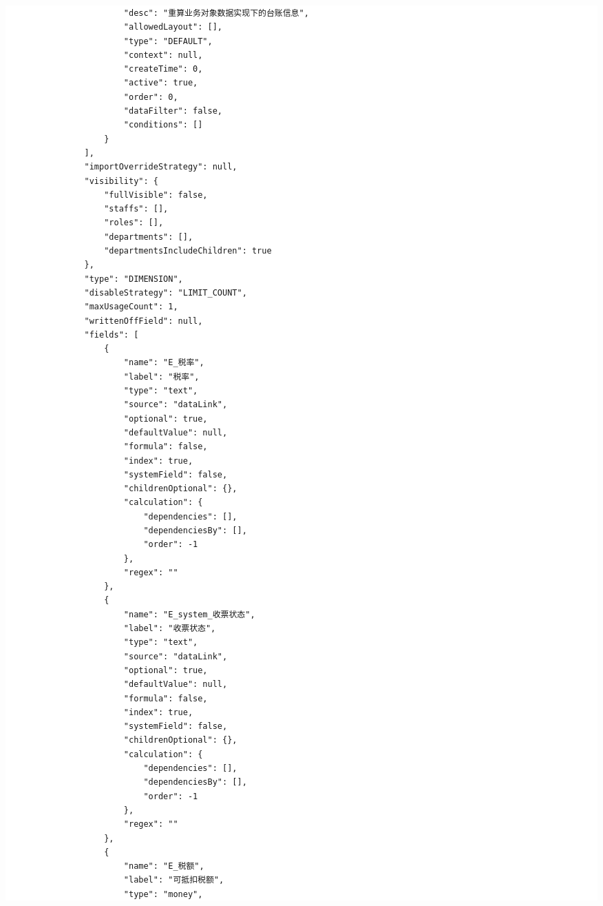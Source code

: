                             "desc": "重算业务对象数据实现下的台账信息",  
                            "allowedLayout": [],  
                            "type": "DEFAULT",  
                            "context": null,  
                            "createTime": 0,  
                            "active": true,  
                            "order": 0,  
                            "dataFilter": false,  
                            "conditions": []  
                        }  
                    ],  
                    "importOverrideStrategy": null,  
                    "visibility": {  
                        "fullVisible": false,  
                        "staffs": [],  
                        "roles": [],  
                        "departments": [],  
                        "departmentsIncludeChildren": true  
                    },  
                    "type": "DIMENSION",  
                    "disableStrategy": "LIMIT_COUNT",  
                    "maxUsageCount": 1,  
                    "writtenOffField": null,  
                    "fields": [  
                        {  
                            "name": "E_税率",  
                            "label": "税率",  
                            "type": "text",  
                            "source": "dataLink",  
                            "optional": true,  
                            "defaultValue": null,  
                            "formula": false,  
                            "index": true,  
                            "systemField": false,  
                            "childrenOptional": {},  
                            "calculation": {  
                                "dependencies": [],  
                                "dependenciesBy": [],  
                                "order": -1  
                            },  
                            "regex": ""  
                        },  
                        {  
                            "name": "E_system_收票状态",  
                            "label": "收票状态",  
                            "type": "text",  
                            "source": "dataLink",  
                            "optional": true,  
                            "defaultValue": null,  
                            "formula": false,  
                            "index": true,  
                            "systemField": false,  
                            "childrenOptional": {},  
                            "calculation": {  
                                "dependencies": [],  
                                "dependenciesBy": [],  
                                "order": -1  
                            },  
                            "regex": ""  
                        },  
                        {  
                            "name": "E_税额",  
                            "label": "可抵扣税额",  
                            "type": "money",  
